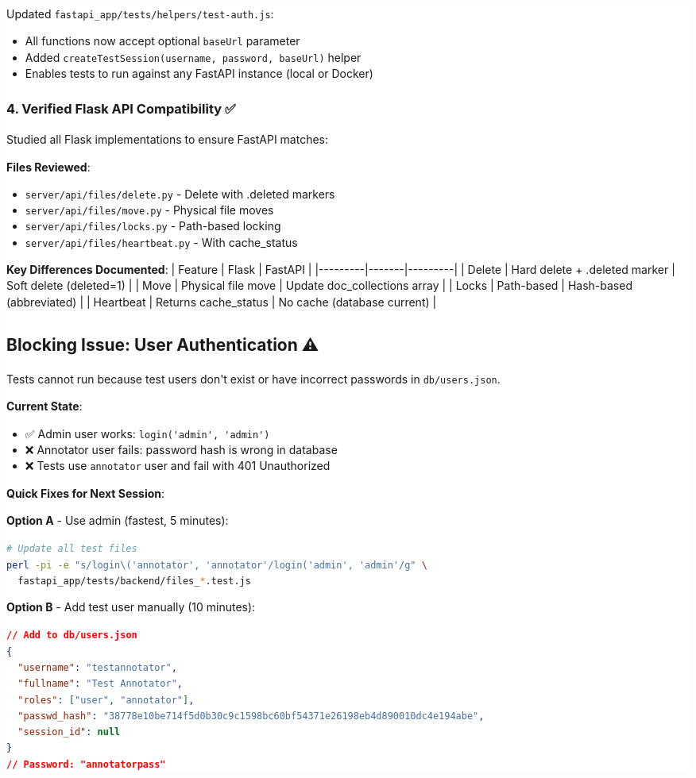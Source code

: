 Updated `fastapi_app/tests/helpers/test-auth.js`:
- All functions now accept optional `baseUrl` parameter
- Added `createTestSession(username, password, baseUrl)` helper
- Enables tests to run against any FastAPI instance (local or Docker)

### 4. Verified Flask API Compatibility ✅

Studied all Flask implementations to ensure FastAPI matches:

**Files Reviewed**:
- `server/api/files/delete.py` - Delete with .deleted markers
- `server/api/files/move.py` - Physical file moves
- `server/api/files/locks.py` - Path-based locking
- `server/api/files/heartbeat.py` - With cache_status

**Key Differences Documented**:
| Feature | Flask | FastAPI |
|---------|-------|---------|
| Delete | Hard delete + .deleted marker | Soft delete (deleted=1) |
| Move | Physical file move | Update doc_collections array |
| Locks | Path-based | Hash-based (abbreviated) |
| Heartbeat | Returns cache_status | No cache (database current) |

## Blocking Issue: User Authentication ⚠️

Tests cannot run because test users don't exist or have incorrect passwords in `db/users.json`.

**Current State**:
- ✅ Admin user works: `login('admin', 'admin')`
- ❌ Annotator user fails: password hash is wrong in database
- ❌ Tests use `annotator` user and fail with 401 Unauthorized

**Quick Fixes for Next Session**:

**Option A** - Use admin (fastest, 5 minutes):
```bash
# Update all test files
perl -pi -e "s/login\('annotator', 'annotator'/login('admin', 'admin'/g" \
  fastapi_app/tests/backend/files_*.test.js
```

**Option B** - Add test user manually (10 minutes):
```json
// Add to db/users.json
{
  "username": "testannotator",
  "fullname": "Test Annotator",
  "roles": ["user", "annotator"],
  "passwd_hash": "38778e10be714f5d0b30c9c1598bc60bf54371e26198eb4d890010dc4e194abe",
  "session_id": null
}
// Password: "annotatorpass"
```
